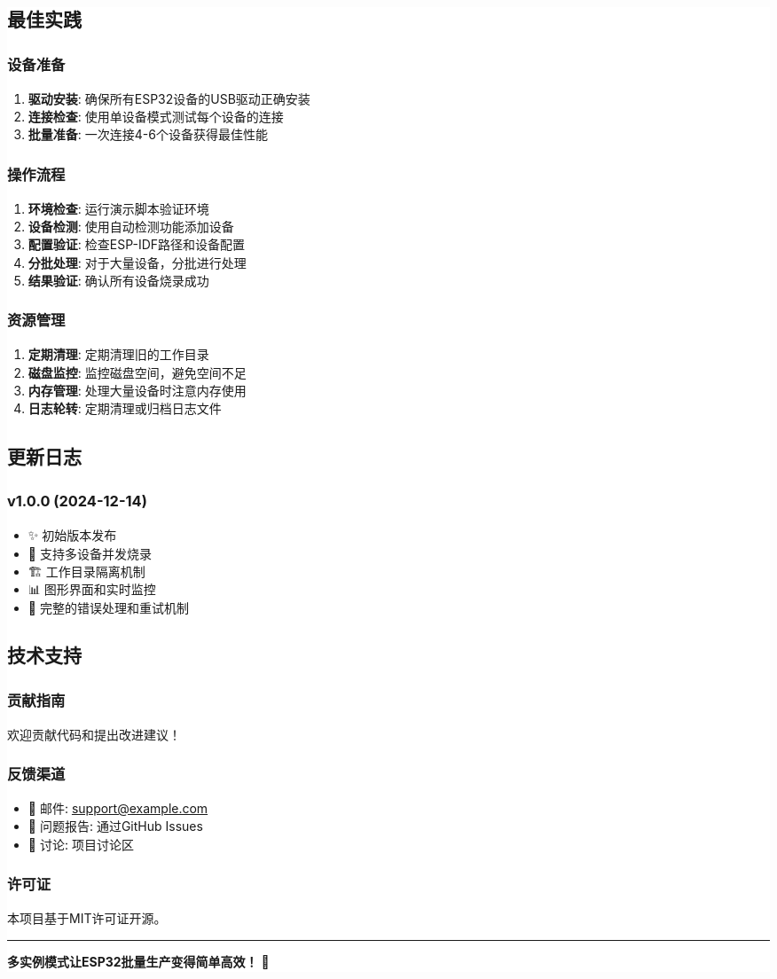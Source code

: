 ## 最佳实践

### 设备准备

1. **驱动安装**: 确保所有ESP32设备的USB驱动正确安装
2. **连接检查**: 使用单设备模式测试每个设备的连接
3. **批量准备**: 一次连接4-6个设备获得最佳性能

### 操作流程

1. **环境检查**: 运行演示脚本验证环境
2. **设备检测**: 使用自动检测功能添加设备
3. **配置验证**: 检查ESP-IDF路径和设备配置
4. **分批处理**: 对于大量设备，分批进行处理
5. **结果验证**: 确认所有设备烧录成功

### 资源管理

1. **定期清理**: 定期清理旧的工作目录
2. **磁盘监控**: 监控磁盘空间，避免空间不足
3. **内存管理**: 处理大量设备时注意内存使用
4. **日志轮转**: 定期清理或归档日志文件

## 更新日志

### v1.0.0 (2024-12-14)
- ✨ 初始版本发布
- 🎯 支持多设备并发烧录
- 🏗️ 工作目录隔离机制
- 📊 图形界面和实时监控
- 🔧 完整的错误处理和重试机制

## 技术支持

### 贡献指南

欢迎贡献代码和提出改进建议！

### 反馈渠道

- 📧 邮件: support@example.com
- 🐛 问题报告: 通过GitHub Issues
- 💬 讨论: 项目讨论区

### 许可证

本项目基于MIT许可证开源。

---

**多实例模式让ESP32批量生产变得简单高效！** 🚀 